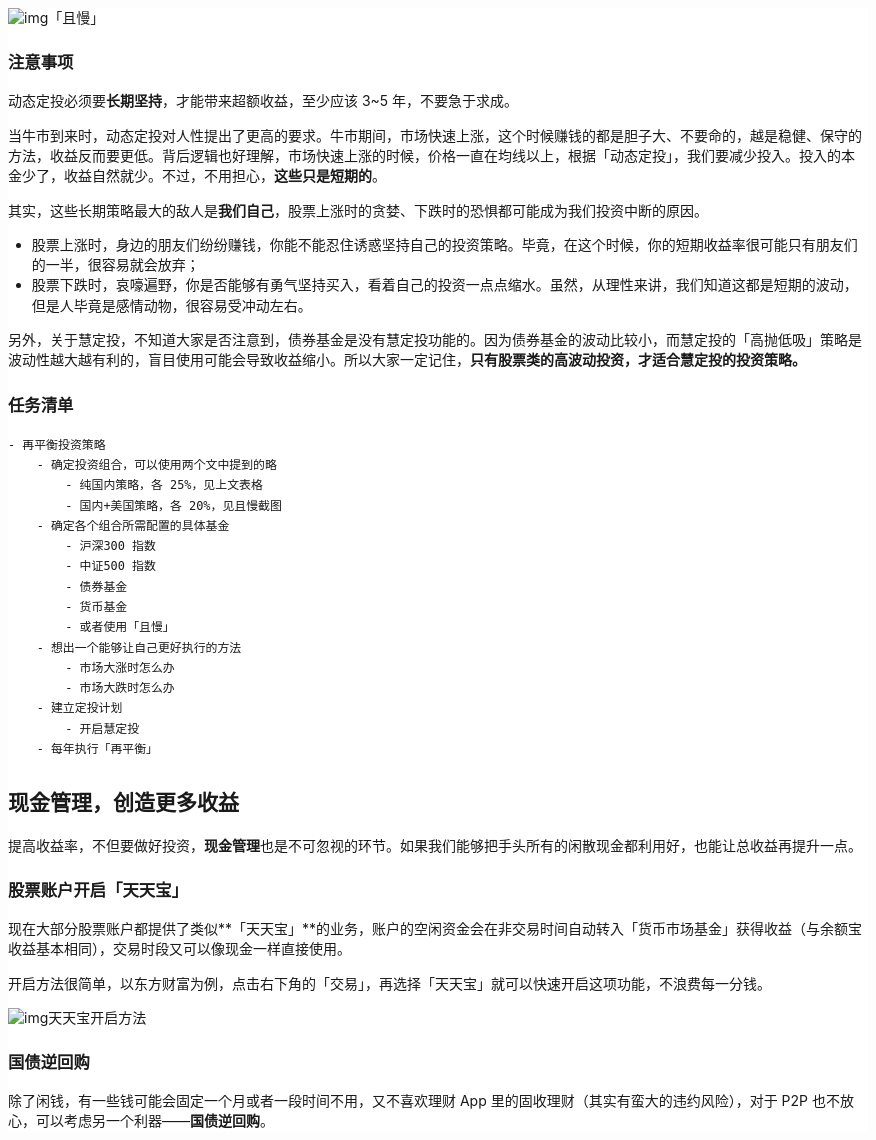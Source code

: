 ![img](https://cdn.sspai.com/2018-01-05-03-且慢.jpg?imageView2/2/w/1120/q/90/interlace/1/ignore-error/1)「且慢」

### 注意事项

动态定投必须要**长期坚持**，才能带来超额收益，至少应该 3~5 年，不要急于求成。

当牛市到来时，动态定投对人性提出了更高的要求。牛市期间，市场快速上涨，这个时候赚钱的都是胆子大、不要命的，越是稳健、保守的方法，收益反而要更低。背后逻辑也好理解，市场快速上涨的时候，价格一直在均线以上，根据「动态定投」，我们要减少投入。投入的本金少了，收益自然就少。不过，不用担心，**这些只是短期的**。

其实，这些长期策略最大的敌人是**我们自己**，股票上涨时的贪婪、下跌时的恐惧都可能成为我们投资中断的原因。

- 股票上涨时，身边的朋友们纷纷赚钱，你能不能忍住诱惑坚持自己的投资策略。毕竟，在这个时候，你的短期收益率很可能只有朋友们的一半，很容易就会放弃；
- 股票下跌时，哀嚎遍野，你是否能够有勇气坚持买入，看着自己的投资一点点缩水。虽然，从理性来讲，我们知道这都是短期的波动，但是人毕竟是感情动物，很容易受冲动左右。

另外，关于慧定投，不知道大家是否注意到，债券基金是没有慧定投功能的。因为债券基金的波动比较小，而慧定投的「高抛低吸」策略是波动性越大越有利的，盲目使用可能会导致收益缩小。所以大家一定记住，**只有股票类的高波动投资，才适合慧定投的投资策略。**

### 任务清单

```
- 再平衡投资策略
    - 确定投资组合，可以使用两个文中提到的略
        - 纯国内策略，各 25%，见上文表格
        - 国内+美国策略，各 20%，见且慢截图
    - 确定各个组合所需配置的具体基金
        - 沪深300 指数
        - 中证500 指数
        - 债券基金
        - 货币基金
        - 或者使用「且慢」
    - 想出一个能够让自己更好执行的方法
        - 市场大涨时怎么办
        - 市场大跌时怎么办
    - 建立定投计划
        - 开启慧定投
    - 每年执行「再平衡」
```

## 现金管理，创造更多收益

提高收益率，不但要做好投资，**现金管理**也是不可忽视的环节。如果我们能够把手头所有的闲散现金都利用好，也能让总收益再提升一点。

### 股票账户开启「天天宝」

现在大部分股票账户都提供了类似**「天天宝」**的业务，账户的空闲资金会在非交易时间自动转入「货币市场基金」获得收益（与余额宝收益基本相同），交易时段又可以像现金一样直接使用。

开启方法很简单，以东方财富为例，点击右下角的「交易」，再选择「天天宝」就可以快速开启这项功能，不浪费每一分钱。

![img](https://cdn.sspai.com/2018-01-05-04-天天宝开启方法.jpg?imageView2/2/w/1120/q/90/interlace/1/ignore-error/1)天天宝开启方法

### 国债逆回购

除了闲钱，有一些钱可能会固定一个月或者一段时间不用，又不喜欢理财 App 里的固收理财（其实有蛮大的违约风险），对于 P2P 也不放心，可以考虑另一个利器——**国债逆回购**。

